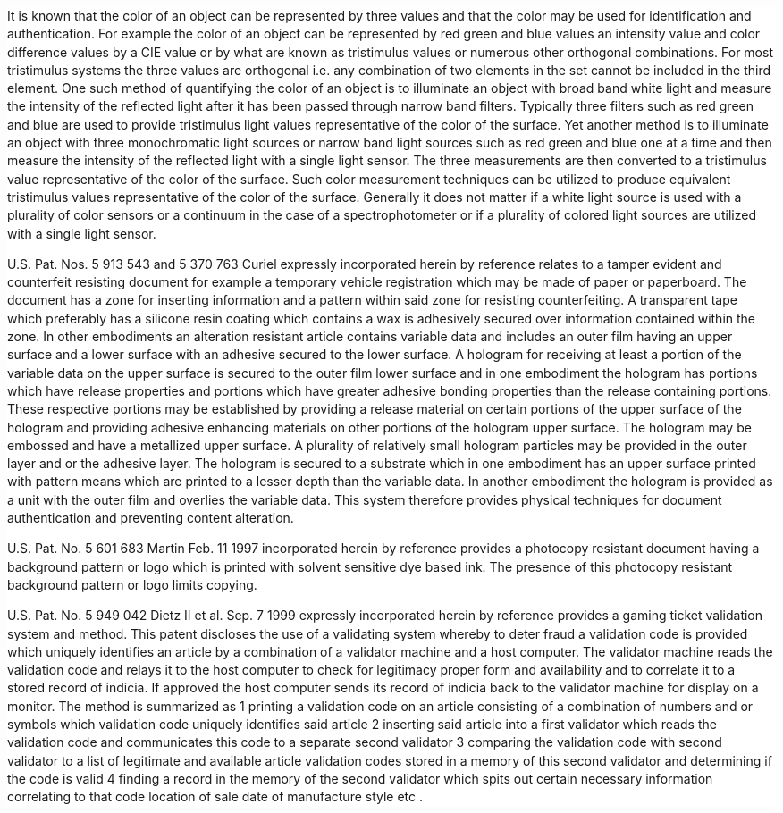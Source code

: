 It is known that the color of an object can be represented by three values and that the color may be used for identification and authentication. For example the color of an object can be represented by red green and blue values an intensity value and color difference values by a CIE value or by what are known as tristimulus values or numerous other orthogonal combinations. For most tristimulus systems the three values are orthogonal i.e. any combination of two elements in the set cannot be included in the third element. One such method of quantifying the color of an object is to illuminate an object with broad band white light and measure the intensity of the reflected light after it has been passed through narrow band filters. Typically three filters such as red green and blue are used to provide tristimulus light values representative of the color of the surface. Yet another method is to illuminate an object with three monochromatic light sources or narrow band light sources such as red green and blue one at a time and then measure the intensity of the reflected light with a single light sensor. The three measurements are then converted to a tristimulus value representative of the color of the surface. Such color measurement techniques can be utilized to produce equivalent tristimulus values representative of the color of the surface. Generally it does not matter if a white light source is used with a plurality of color sensors or a continuum in the case of a spectrophotometer or if a plurality of colored light sources are utilized with a single light sensor.

U.S. Pat. Nos. 5 913 543 and 5 370 763 Curiel expressly incorporated herein by reference relates to a tamper evident and counterfeit resisting document for example a temporary vehicle registration which may be made of paper or paperboard. The document has a zone for inserting information and a pattern within said zone for resisting counterfeiting. A transparent tape which preferably has a silicone resin coating which contains a wax is adhesively secured over information contained within the zone. In other embodiments an alteration resistant article contains variable data and includes an outer film having an upper surface and a lower surface with an adhesive secured to the lower surface. A hologram for receiving at least a portion of the variable data on the upper surface is secured to the outer film lower surface and in one embodiment the hologram has portions which have release properties and portions which have greater adhesive bonding properties than the release containing portions. These respective portions may be established by providing a release material on certain portions of the upper surface of the hologram and providing adhesive enhancing materials on other portions of the hologram upper surface. The hologram may be embossed and have a metallized upper surface. A plurality of relatively small hologram particles may be provided in the outer layer and or the adhesive layer. The hologram is secured to a substrate which in one embodiment has an upper surface printed with pattern means which are printed to a lesser depth than the variable data. In another embodiment the hologram is provided as a unit with the outer film and overlies the variable data. This system therefore provides physical techniques for document authentication and preventing content alteration.

U.S. Pat. No. 5 601 683 Martin Feb. 11 1997 incorporated herein by reference provides a photocopy resistant document having a background pattern or logo which is printed with solvent sensitive dye based ink. The presence of this photocopy resistant background pattern or logo limits copying.

U.S. Pat. No. 5 949 042 Dietz II et al. Sep. 7 1999 expressly incorporated herein by reference provides a gaming ticket validation system and method. This patent discloses the use of a validating system whereby to deter fraud a validation code is provided which uniquely identifies an article by a combination of a validator machine and a host computer. The validator machine reads the validation code and relays it to the host computer to check for legitimacy proper form and availability and to correlate it to a stored record of indicia. If approved the host computer sends its record of indicia back to the validator machine for display on a monitor. The method is summarized as 1 printing a validation code on an article consisting of a combination of numbers and or symbols which validation code uniquely identifies said article 2 inserting said article into a first validator which reads the validation code and communicates this code to a separate second validator 3 comparing the validation code with second validator to a list of legitimate and available article validation codes stored in a memory of this second validator and determining if the code is valid 4 finding a record in the memory of the second validator which spits out certain necessary information correlating to that code location of sale date of manufacture style etc .
